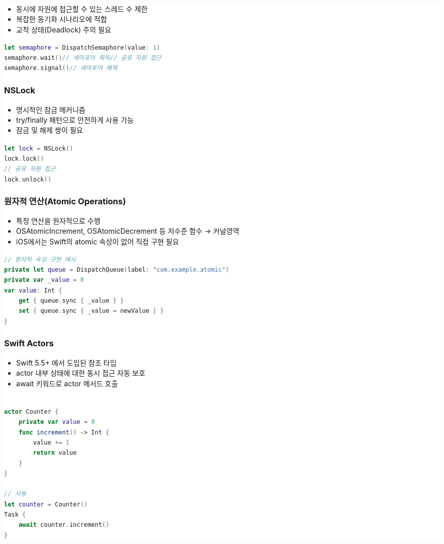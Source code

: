 - 동시에 자원에 접근할 수 있는 스레드 수 제한
- 복잡한 동기화 시나리오에 적합
- 교착 상태(Deadlock) 주의 필요

```swift
let semaphore = DispatchSemaphore(value: 1)
semaphore.wait()// 세마포어 획득// 공유 자원 접근
semaphore.signal()// 세마포어 해제
```

### NSLock

- 명시적인 잠금 메커니즘
- try/finally 패턴으로 안전하게 사용 가능
- 잠금 및 해제 쌍이 필요

```swift
let lock = NSLock()
lock.lock()
// 공유 자원 접근
lock.unlock()
```

### 원자적 연산(Atomic Operations)

- 특정 연산을 원자적으로 수행
- OSAtomicIncrement, OSAtomicDecrement 등 저수준 함수 → 커널영역
- iOS에서는 Swift의 atomic 속성이 없어 직접 구현 필요

```swift
// 원자적 속성 구현 예시
private let queue = DispatchQueue(label: "com.example.atomic")
private var _value = 0
var value: Int {
    get { queue.sync { _value } }
    set { queue.sync { _value = newValue } }
}
```

### Swift Actors

- Swift 5.5+ 에서 도입된 참조 타입
- actor 내부 상태에 대한 동시 접근 자동 보호
- await 키워드로 actor 메서드 호출

```swift

actor Counter {
    private var value = 0
    func increment() -> Int {
        value += 1
        return value
    }
}

// 사용
let counter = Counter()
Task {
    await counter.increment()
}

```
